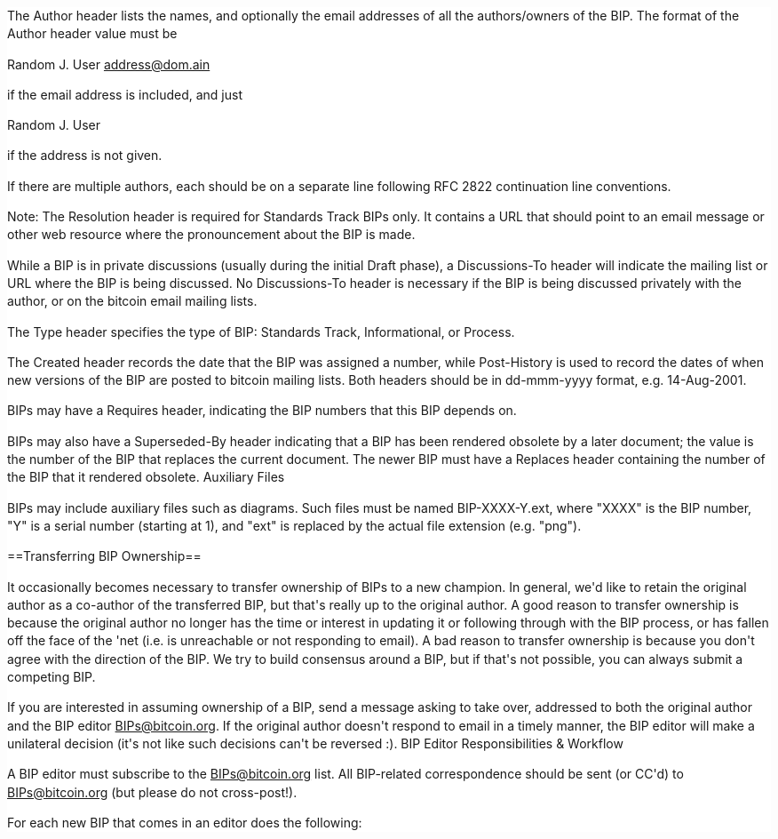 The Author header lists the names, and optionally the email addresses of all the authors/owners of the BIP. The format of the Author header value must be

  Random J. User <address@dom.ain>

if the email address is included, and just

  Random J. User

if the address is not given.

If there are multiple authors, each should be on a separate line following RFC 2822 continuation line conventions.

Note: The Resolution header is required for Standards Track BIPs only. It contains a URL that should point to an email message or other web resource where the pronouncement about the BIP is made.

While a BIP is in private discussions (usually during the initial Draft phase), a Discussions-To header will indicate the mailing list or URL where the BIP is being discussed. No Discussions-To header is necessary if the BIP is being discussed privately with the author, or on the bitcoin email mailing lists.

The Type header specifies the type of BIP: Standards Track, Informational, or Process.

The Created header records the date that the BIP was assigned a number, while Post-History is used to record the dates of when new versions of the BIP are posted to bitcoin mailing lists. Both headers should be in dd-mmm-yyyy format, e.g. 14-Aug-2001.

BIPs may have a Requires header, indicating the BIP numbers that this BIP depends on.

BIPs may also have a Superseded-By header indicating that a BIP has been rendered obsolete by a later document; the value is the number of the BIP that replaces the current document. The newer BIP must have a Replaces header containing the number of the BIP that it rendered obsolete.
Auxiliary Files

BIPs may include auxiliary files such as diagrams. Such files must be named BIP-XXXX-Y.ext, where "XXXX" is the BIP number, "Y" is a serial number (starting at 1), and "ext" is replaced by the actual file extension (e.g. "png").

==Transferring BIP Ownership==

It occasionally becomes necessary to transfer ownership of BIPs to a new champion. In general, we'd like to retain the original author as a co-author of the transferred BIP, but that's really up to the original author. A good reason to transfer ownership is because the original author no longer has the time or interest in updating it or following through with the BIP process, or has fallen off the face of the 'net (i.e. is unreachable or not responding to email). A bad reason to transfer ownership is because you don't agree with the direction of the BIP. We try to build consensus around a BIP, but if that's not possible, you can always submit a competing BIP.

If you are interested in assuming ownership of a BIP, send a message asking to take over, addressed to both the original author and the BIP editor <BIPs@bitcoin.org>. If the original author doesn't respond to email in a timely manner, the BIP editor will make a unilateral decision (it's not like such decisions can't be reversed :).
BIP Editor Responsibilities & Workflow

A BIP editor must subscribe to the <BIPs@bitcoin.org> list. All BIP-related correspondence should be sent (or CC'd) to <BIPs@bitcoin.org> (but please do not cross-post!).

For each new BIP that comes in an editor does the following:
